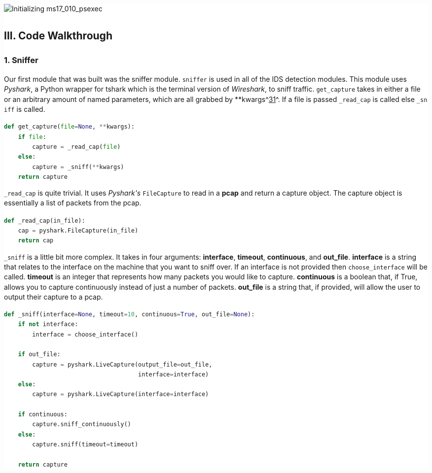 ![Initializing ms17_010_psexec](EHC/img/ms17_psexec/Running_ms17_010_psexec.png)

## III. Code Walkthrough

### 1. Sniffer

Our first module that was built was the sniffer module.
`sniffer` is used in all of the IDS detection modules.
This module uses *Pyshark*, a Python wrapper for tshark which is the terminal version of *Wireshark*, to sniff traffic.
`get_capture` takes in either a file or an arbitrary amount of named parameters, which are all grabbed by  **kwargs^[31]^.
If a file is passed `_read_cap` is called else `_sniff` is called.

```python
def get_capture(file=None, **kwargs):
    if file:
        capture = _read_cap(file)
    else:
        capture = _sniff(**kwargs)
    return capture
```

`_read_cap` is quite trivial. It uses *Pyshark's* `FileCapture` to read in a **pcap** and return a capture object. The capture object is essentially a list of packets from the pcap.

```python
def _read_cap(in_file):
    cap = pyshark.FileCapture(in_file)
    return cap
```

`_sniff` is a little bit more complex.
It takes in four arguments: **interface**, **timeout**, **continuous**, and **out_file**.
**interface** is a string that relates to the interface on the machine that you want to sniff over.
If an interface is not provided then `choose_interface` will be called.
**timeout** is an integer that represents how many packets you would like to capture.
**continuous** is a boolean that, if True, allows you to capture continuously instead of just a number of packets.
**out_file** is a string that, if provided, will allow the user to output their capture to a pcap.

```python
def _sniff(interface=None, timeout=10, continuous=True, out_file=None):
    if not interface:
        interface = choose_interface()

    if out_file:
        capture = pyshark.LiveCapture(output_file=out_file,
                                      interface=interface)
    else:
        capture = pyshark.LiveCapture(interface=interface)

    if continuous:
        capture.sniff_continuously()
    else:
        capture.sniff(timeout=timeout)

    return capture
```


[1]: <https://en.wikipedia.org/wiki/Intrusion_detection_system>
[2]: <https://en.wikipedia.org/wiki/Intrusion_detection_system#Network_intrusion_detection_systems>
[3]: <https://whatis.techtarget.com/definition/behavior-based-security>
[4]: <https://en.wikipedia.org/wiki/Intrusion_detection_system#Anomaly-based>
[5]: <https://en.wikipedia.org/wiki/Intrusion_detection_system#Signature-based>
[6]: <https://en.wikipedia.org/wiki/Heuristic_analysis>
[7]: <https://linux.die.net/man/1/nmap>
[8]: <https://linux.die.net/man/8/ettercap>
[9]: <https://en.wikipedia.org/wiki/ARP_spoofing>
[10]: <https://github.com/lgandx/Responder>
[11]: <https://en.wikipedia.org/wiki/Link-Local_Multicast_Name_Resolution>
[12]: <https://en.wikipedia.org/wiki/NetBIOS#Name_service>
[13]: <https://en.wikipedia.org/wiki/NetBIOS>
[14]: <https://en.wikipedia.org/wiki/Metasploit_Project>
[15]: <https://docs.microsoft.com/en-us/security-updates/securitybulletins/2017/ms17-010>
[16]: <https://cve.mitre.org/cgi-bin/cvename.cgi?name=CVE-2017-0143>
[17]: <https://cve.mitre.org/cgi-bin/cvename.cgi?name=CVE-2017-0144>
[18]: <https://cve.mitre.org/cgi-bin/cvename.cgi?name=CVE-2017-0145>
[19]: <https://cve.mitre.org/cgi-bin/cvename.cgi?name=CVE-2017-0146>
[20]: <https://cve.mitre.org/cgi-bin/cvename.cgi?name=CVE-2017-0147>
[21]: <https://cve.mitre.org/cgi-bin/cvename.cgi?name=CVE-2017-0148>
[22]: <https://en.wikipedia.org/wiki/Administrative_share>
[23]: <https://en.wikipedia.org/wiki/DCE/RPC>
[24]: <https://en.wikipedia.org/wiki/Service_Control_Manager>
[25]: <https://docs.microsoft.com/en-us/windows/win32/wmisdk/managed-object-format--mof->
[26]: <https://github.com/iagox86/metasploit-framework-webexec/blob/master/documentation/modules/exploit/windows/smb/ms17_010_psexec.md>
[27]: <https://www.rapid7.com/db/modules/exploit/windows/smb/ms17_010_psexec>
[28]: <https://pentestmag.com/ettercap-tutorial-for-windows/>
[29]: <https://tools.kali.org/sniffingspoofing/responder>
[30]: <https://blog.rapid7.com/2013/03/09/psexec-demystified/>
[31]: <https://stackoverflow.com/questions/1769403/what-is-the-purpose-and-use-of-kwargs>